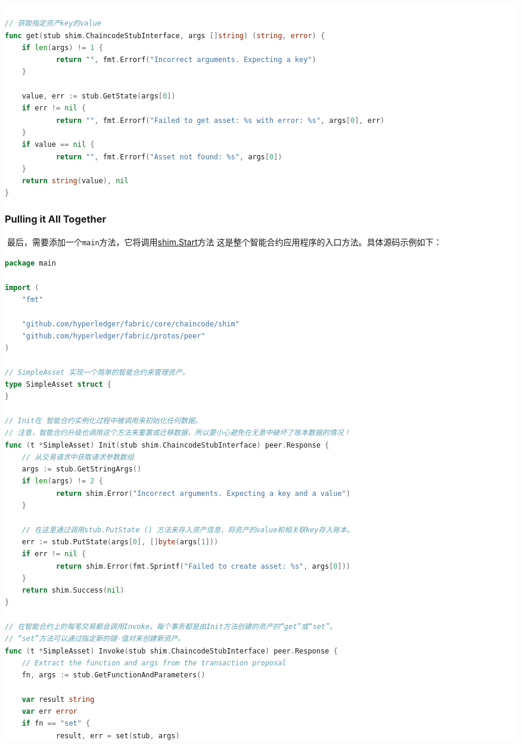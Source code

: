 ```go

// 获取指定资产key的value
func get(stub shim.ChaincodeStubInterface, args []string) (string, error) {
    if len(args) != 1 {
            return "", fmt.Errorf("Incorrect arguments. Expecting a key")
    }

    value, err := stub.GetState(args[0])
    if err != nil {
            return "", fmt.Errorf("Failed to get asset: %s with error: %s", args[0], err)
    }
    if value == nil {
            return "", fmt.Errorf("Asset not found: %s", args[0])
    }
    return string(value), nil
}
```

### Pulling it All Together

​	最后，需要添加一个`main`方法，它将调用[shim.Start](https://godoc.org/github.com/hyperledger/fabric/core/chaincode/shim#Start)方法 这是整个智能合约应用程序的入口方法。具体源码示例如下：

```go
package main

import (
    "fmt"

    "github.com/hyperledger/fabric/core/chaincode/shim"
    "github.com/hyperledger/fabric/protos/peer"
)

// SimpleAsset 实现一个简单的智能合约来管理资产。
type SimpleAsset struct {
}

// Init在 智能合约实例化过程中被调用来初始化任何数据。
// 注意，智能合约升级也调用这个方法来重置或迁移数据，所以要小心避免在无意中破坏了账本数据的情况！
func (t *SimpleAsset) Init(stub shim.ChaincodeStubInterface) peer.Response {
    // 从交易请求中获取请求参数数组
    args := stub.GetStringArgs()
    if len(args) != 2 {
            return shim.Error("Incorrect arguments. Expecting a key and a value")
    }

    // 在这里通过调用stub.PutState () 方法来存入资产信息，将资产的value和相关联key存入账本。
    err := stub.PutState(args[0], []byte(args[1]))
    if err != nil {
            return shim.Error(fmt.Sprintf("Failed to create asset: %s", args[0]))
    }
    return shim.Success(nil)
}

// 在智能合约上的每笔交易都会调用Invoke。每个事务都是由Init方法创建的资产的“get”或“set”。
// “set”方法可以通过指定新的键-值对来创建新资产。
func (t *SimpleAsset) Invoke(stub shim.ChaincodeStubInterface) peer.Response {
    // Extract the function and args from the transaction proposal
    fn, args := stub.GetFunctionAndParameters()

    var result string
    var err error
    if fn == "set" {
            result, err = set(stub, args)
```